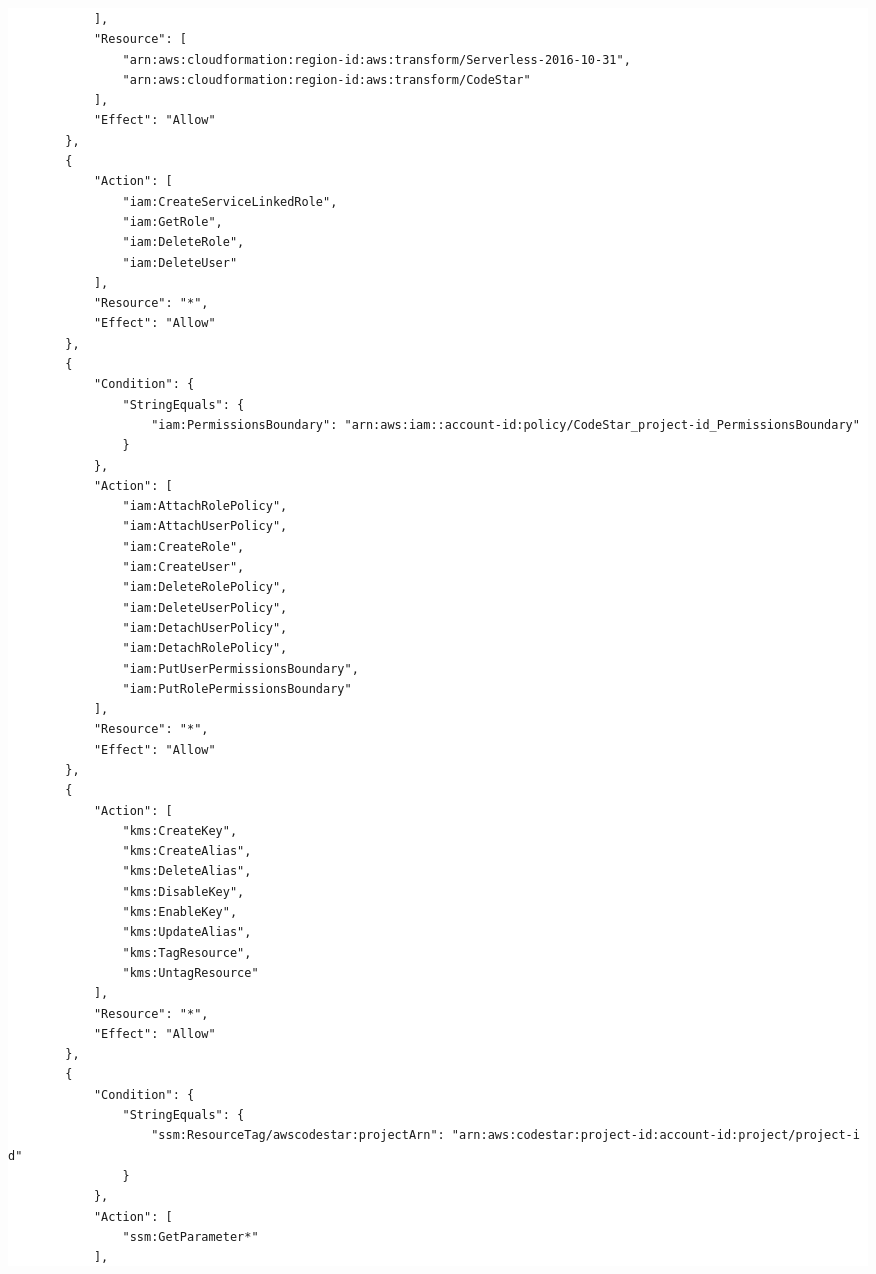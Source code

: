 ```
            ],
            "Resource": [
                "arn:aws:cloudformation:region-id:aws:transform/Serverless-2016-10-31",
                "arn:aws:cloudformation:region-id:aws:transform/CodeStar"
            ],
            "Effect": "Allow"
        },
        {
            "Action": [
                "iam:CreateServiceLinkedRole",
                "iam:GetRole",
                "iam:DeleteRole",
                "iam:DeleteUser"
            ],
            "Resource": "*",
            "Effect": "Allow"
        },
        {
            "Condition": {
                "StringEquals": {
                    "iam:PermissionsBoundary": "arn:aws:iam::account-id:policy/CodeStar_project-id_PermissionsBoundary"
                }
            },
            "Action": [
                "iam:AttachRolePolicy",
                "iam:AttachUserPolicy",
                "iam:CreateRole",
                "iam:CreateUser",
                "iam:DeleteRolePolicy",
                "iam:DeleteUserPolicy",
                "iam:DetachUserPolicy",
                "iam:DetachRolePolicy",
                "iam:PutUserPermissionsBoundary",
                "iam:PutRolePermissionsBoundary"
            ],
            "Resource": "*",
            "Effect": "Allow"
        },
        {
            "Action": [
                "kms:CreateKey",
                "kms:CreateAlias",
                "kms:DeleteAlias",
                "kms:DisableKey",
                "kms:EnableKey",
                "kms:UpdateAlias",
                "kms:TagResource",
                "kms:UntagResource"
            ],
            "Resource": "*",
            "Effect": "Allow"
        },
        {
            "Condition": {
                "StringEquals": {
                    "ssm:ResourceTag/awscodestar:projectArn": "arn:aws:codestar:project-id:account-id:project/project-id"
                }
            },
            "Action": [
                "ssm:GetParameter*"
            ],
```